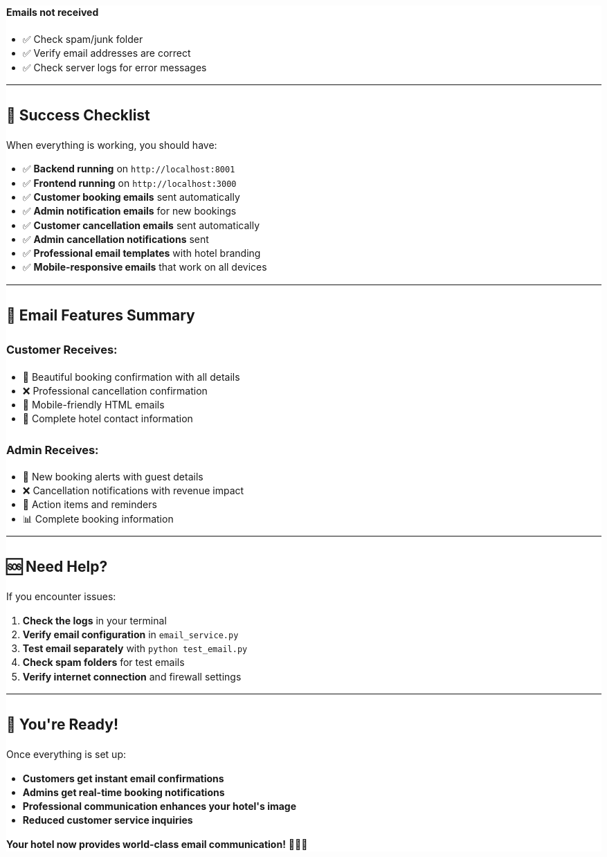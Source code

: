 #### **Emails not received**
- ✅ Check spam/junk folder
- ✅ Verify email addresses are correct
- ✅ Check server logs for error messages

---

## 🎉 Success Checklist

When everything is working, you should have:

- ✅ **Backend running** on `http://localhost:8001`
- ✅ **Frontend running** on `http://localhost:3000`
- ✅ **Customer booking emails** sent automatically
- ✅ **Admin notification emails** for new bookings
- ✅ **Customer cancellation emails** sent automatically
- ✅ **Admin cancellation notifications** sent
- ✅ **Professional email templates** with hotel branding
- ✅ **Mobile-responsive emails** that work on all devices

---

## 📧 Email Features Summary

### **Customer Receives:**
- 🎉 Beautiful booking confirmation with all details
- ❌ Professional cancellation confirmation
- 📱 Mobile-friendly HTML emails
- 🏨 Complete hotel contact information

### **Admin Receives:**
- 🏨 New booking alerts with guest details
- ❌ Cancellation notifications with revenue impact
- 🔔 Action items and reminders
- 📊 Complete booking information

---

## 🆘 Need Help?

If you encounter issues:

1. **Check the logs** in your terminal
2. **Verify email configuration** in `email_service.py`
3. **Test email separately** with `python test_email.py`
4. **Check spam folders** for test emails
5. **Verify internet connection** and firewall settings

---

## 🚀 You're Ready!

Once everything is set up:
- **Customers get instant email confirmations**
- **Admins get real-time booking notifications**
- **Professional communication enhances your hotel's image**
- **Reduced customer service inquiries**

**Your hotel now provides world-class email communication!** 🏨✨📧 
